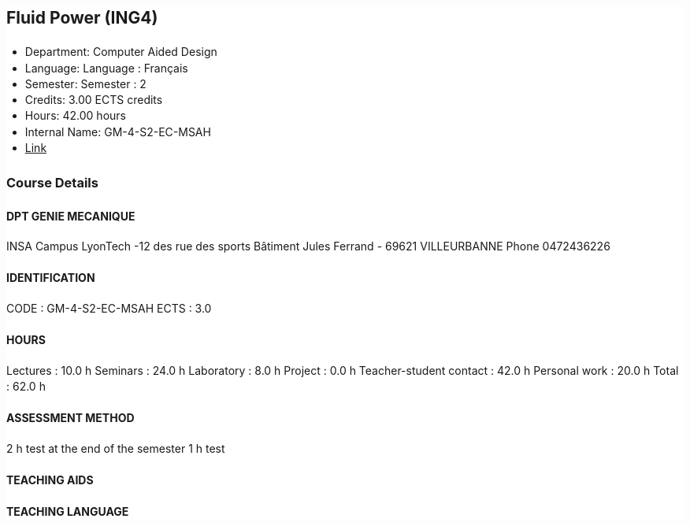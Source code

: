 ## Fluid Power (ING4)

- Department: Computer Aided Design
- Language: Language : Français
- Semester: Semester : 2
- Credits: 3.00 ECTS credits
- Hours: 42.00 hours
- Internal Name: GM-4-S2-EC-MSAH
- [Link](https://scolpeda.insa-lyon.fr/f/ects?id=53979&_lang=en)

### Course Details

#### DPT GENIE MECANIQUE

INSA Campus LyonTech -12 des rue des sports
Bâtiment Jules Ferrand - 69621 VILLEURBANNE
Phone 0472436226

#### IDENTIFICATION

CODE :
GM-4-S2-EC-MSAH
ECTS :
3.0

#### HOURS

Lectures :
10.0 h
Seminars :
24.0 h
Laboratory :
8.0 h
Project :
0.0 h
Teacher-student
contact :
42.0 h
Personal work :
20.0 h
Total :
62.0 h

#### ASSESSMENT METHOD

2 h test at the end of the semester
1 h test

#### TEACHING AIDS


#### TEACHING LANGUAGE
